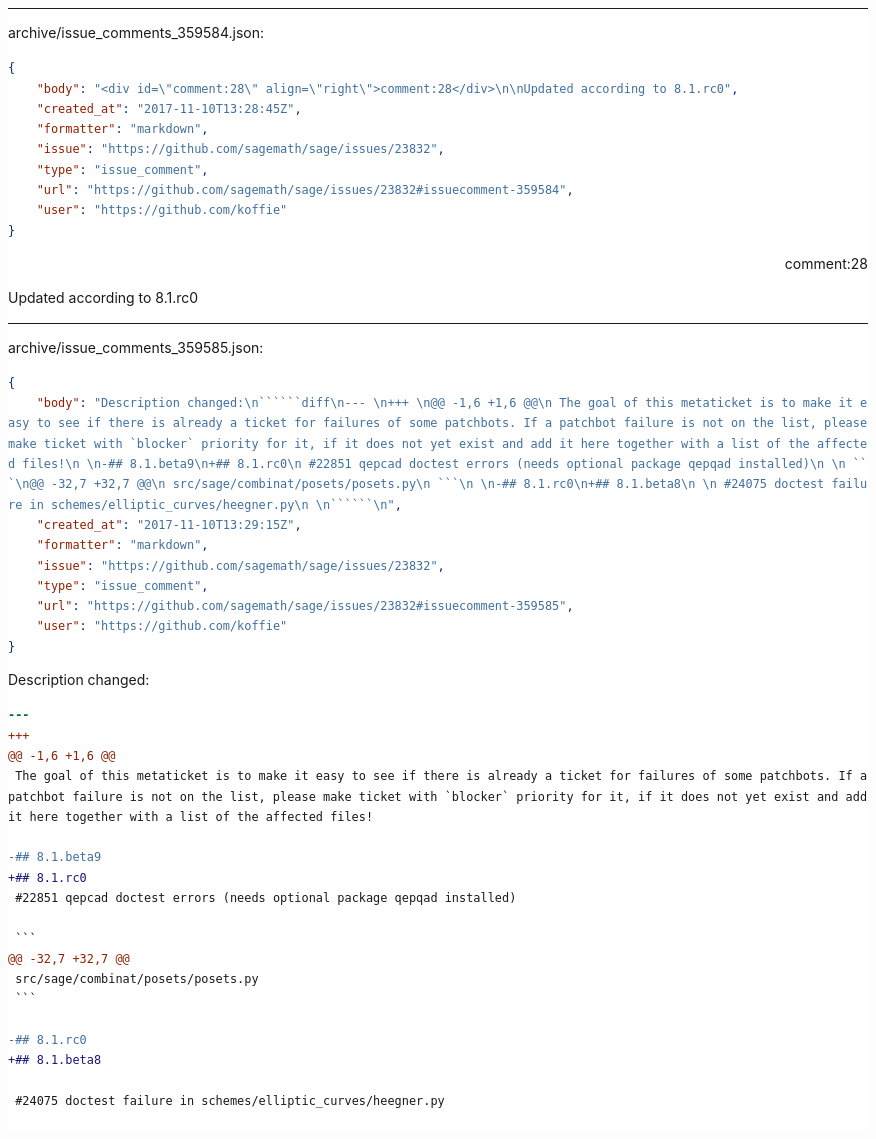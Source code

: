 


---

archive/issue_comments_359584.json:
```json
{
    "body": "<div id=\"comment:28\" align=\"right\">comment:28</div>\n\nUpdated according to 8.1.rc0",
    "created_at": "2017-11-10T13:28:45Z",
    "formatter": "markdown",
    "issue": "https://github.com/sagemath/sage/issues/23832",
    "type": "issue_comment",
    "url": "https://github.com/sagemath/sage/issues/23832#issuecomment-359584",
    "user": "https://github.com/koffie"
}
```

<div id="comment:28" align="right">comment:28</div>

Updated according to 8.1.rc0



---

archive/issue_comments_359585.json:
```json
{
    "body": "Description changed:\n``````diff\n--- \n+++ \n@@ -1,6 +1,6 @@\n The goal of this metaticket is to make it easy to see if there is already a ticket for failures of some patchbots. If a patchbot failure is not on the list, please make ticket with `blocker` priority for it, if it does not yet exist and add it here together with a list of the affected files!\n \n-## 8.1.beta9\n+## 8.1.rc0\n #22851 qepcad doctest errors (needs optional package qepqad installed)\n \n ```\n@@ -32,7 +32,7 @@\n src/sage/combinat/posets/posets.py\n ```\n \n-## 8.1.rc0\n+## 8.1.beta8\n \n #24075 doctest failure in schemes/elliptic_curves/heegner.py\n \n``````\n",
    "created_at": "2017-11-10T13:29:15Z",
    "formatter": "markdown",
    "issue": "https://github.com/sagemath/sage/issues/23832",
    "type": "issue_comment",
    "url": "https://github.com/sagemath/sage/issues/23832#issuecomment-359585",
    "user": "https://github.com/koffie"
}
```

Description changed:
``````diff
--- 
+++ 
@@ -1,6 +1,6 @@
 The goal of this metaticket is to make it easy to see if there is already a ticket for failures of some patchbots. If a patchbot failure is not on the list, please make ticket with `blocker` priority for it, if it does not yet exist and add it here together with a list of the affected files!
 
-## 8.1.beta9
+## 8.1.rc0
 #22851 qepcad doctest errors (needs optional package qepqad installed)
 
 ```
@@ -32,7 +32,7 @@
 src/sage/combinat/posets/posets.py
 ```
 
-## 8.1.rc0
+## 8.1.beta8
 
 #24075 doctest failure in schemes/elliptic_curves/heegner.py
 
``````